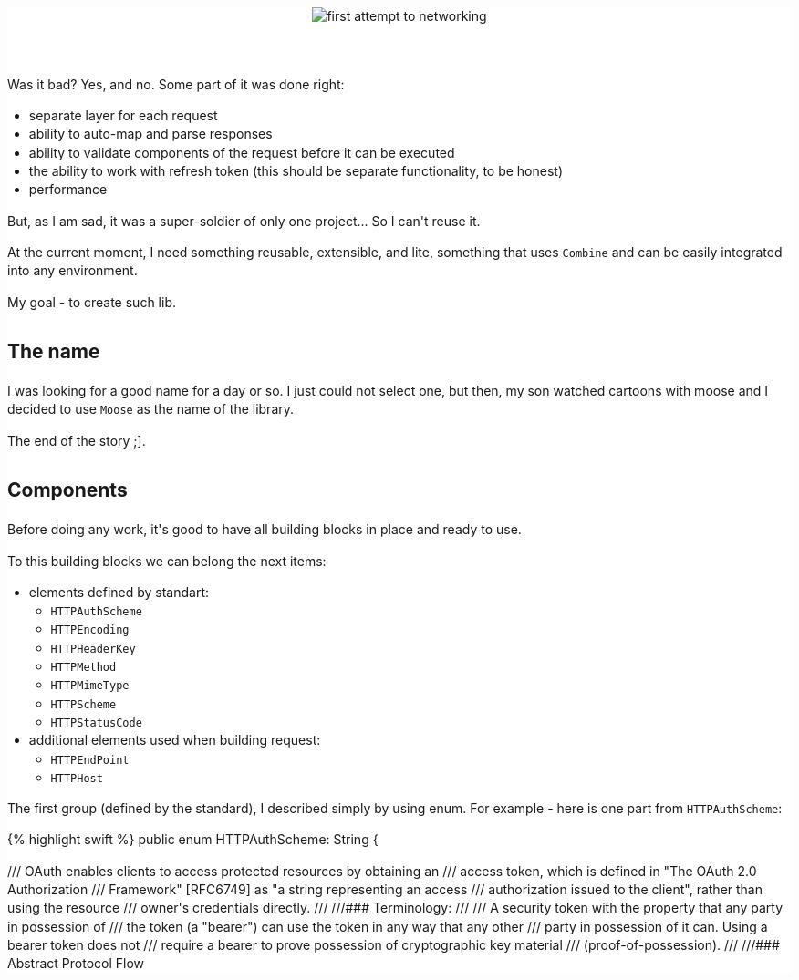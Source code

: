 <div style="text-align:center">
<img src="{{site.baseurl}}/assets/posts/images/2021-06-04-my-attempt-to-networking/netlib.png" alt="first attempt to networking" width="250"/>
</div>
<br>
<br>

Was it bad? Yes, and no. Some part of it was done right:

- separate layer for each request
- ability to auto-map and parse responses
- ability to validate components of the request before it can be executed
- the ability to work with refresh token (this should be separate functionality, to be honest)
- performance

But, as I am sad, it was a super-soldier of only one project... So I can't reuse it.

At the current moment, I need something reusable, extensible, and lite, something that uses `Combine` and can be easily integrated into any environment.

My goal - to create such lib.

## The name

I was looking for a good name for a day or so. I just could not select one, but then, my son watched cartoons with moose and I decided to use `Moose` as the name of the library. 

The end of the story ;].

## Components

Before doing any work, it's good to have all building blocks in place and ready to use. 

To this building blocks we can belong the next items:

- elements defined by standart:
	- `HTTPAuthScheme`
	- `HTTPEncoding`
	- `HTTPHeaderKey`
	- `HTTPMethod`
	- `HTTPMimeType`
	- `HTTPScheme`
	- `HTTPStatusCode`
- additional elements used when building request:
	- `HTTPEndPoint`
	- `HTTPHost`

The first group (defined by the standard), I described simply by using enum. For example - here is one part from `HTTPAuthScheme`:

{% highlight swift %}
public enum HTTPAuthScheme: String {

  ///  OAuth enables clients to access protected resources by obtaining an
  ///  access token, which is defined in "The OAuth 2.0 Authorization
  ///  Framework" [RFC6749] as "a string representing an access
  ///  authorization issued to the client", rather than using the resource
  ///  owner's credentials directly.
  ///
  ///### Terminology:
  ///
  ///  A security token with the property that any party in possession of
  ///  the token (a "bearer") can use the token in any way that any other
  ///  party in possession of it can.  Using a bearer token does not
  ///  require a bearer to prove possession of cryptographic key material
  ///  (proof-of-possession).
  ///
  ///### Abstract Protocol Flow